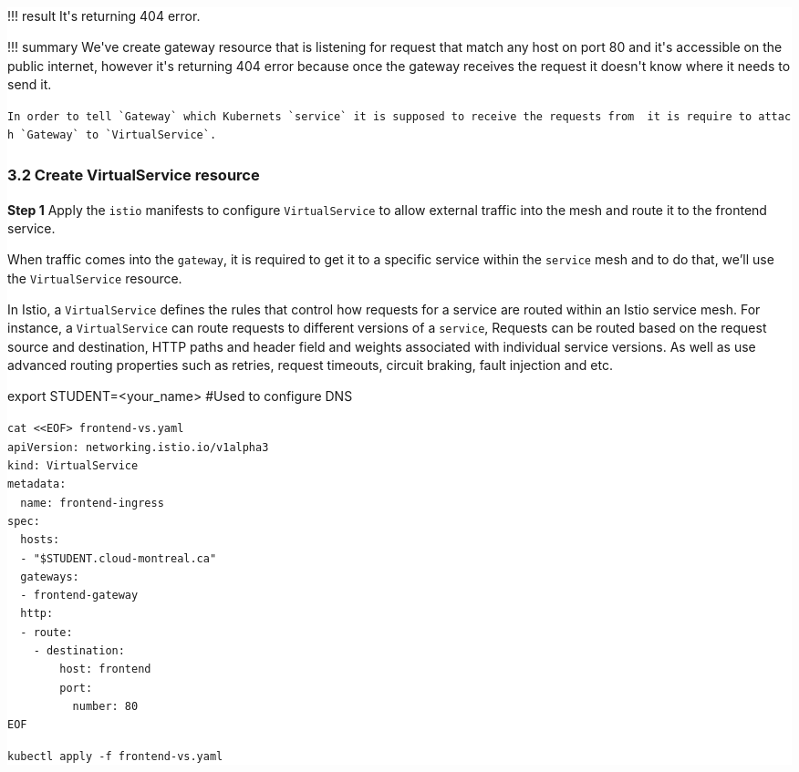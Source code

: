 !!! result
    It's returning 404 error.


!!! summary 
    We've create gateway resource that is listening for request that match any host on port 80 and it's accessible on the public internet, however it's returning 404 error because once the gateway receives the request it doesn't know where it needs to send it.

    In order to tell `Gateway` which Kubernets `service` it is supposed to receive the requests from  it is require to attach `Gateway` to `VirtualService`.


### 3.2 Create VirtualService resource

**Step 1** Apply the `istio` manifests to configure `VirtualService` to allow external traffic into the mesh and route it to the frontend service.

When traffic comes into the `gateway`, it is required to get it to a specific service within the `service` mesh and to do that, we’ll use the `VirtualService` resource.

In Istio, a `VirtualService` defines the rules that control how requests for a service are routed within an Istio service mesh. For instance, a `VirtualService` can route requests to different versions of a `service`, 
Requests can be routed based on the request source and destination, HTTP paths and header field and weights associated with individual service versions. 
As well as use advanced routing properties such as retries, request timeouts, circuit braking, fault injection and etc.



export STUDENT=<your_name> #Used to configure DNS

```
cat <<EOF> frontend-vs.yaml
apiVersion: networking.istio.io/v1alpha3
kind: VirtualService
metadata:
  name: frontend-ingress
spec:
  hosts:
  - "$STUDENT.cloud-montreal.ca"
  gateways:
  - frontend-gateway
  http:
  - route:
    - destination:
        host: frontend
        port:
          number: 80
EOF
```


```
kubectl apply -f frontend-vs.yaml
```
